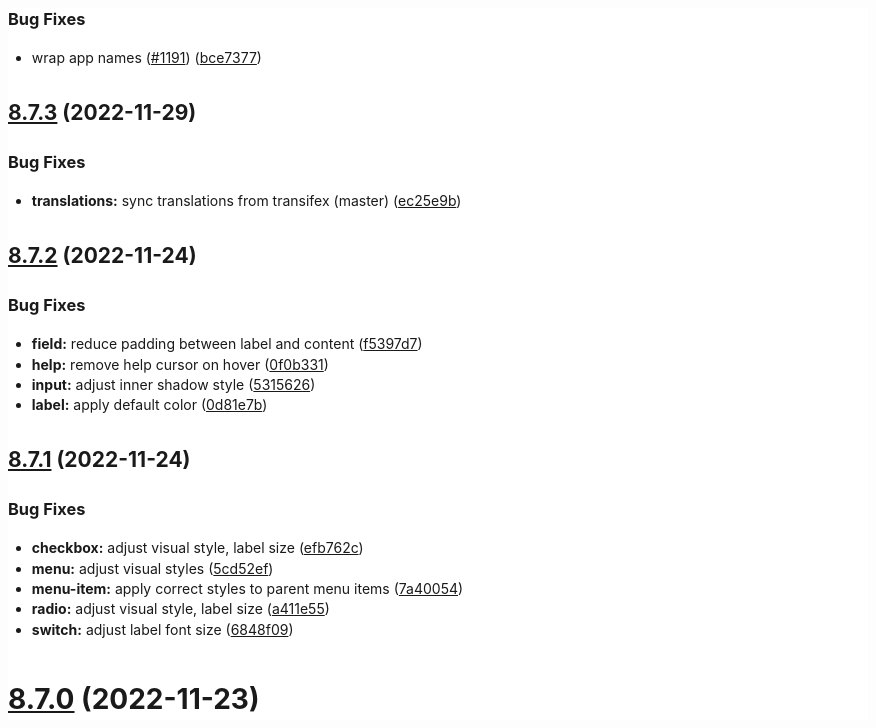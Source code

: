 
### Bug Fixes

* wrap app names ([#1191](https://github.com/dhis2/ui/issues/1191)) ([bce7377](https://github.com/dhis2/ui/commit/bce7377a2e01b2dbf97330e70d70904744ed2923))

## [8.7.3](https://github.com/dhis2/ui/compare/v8.7.2...v8.7.3) (2022-11-29)


### Bug Fixes

* **translations:** sync translations from transifex (master) ([ec25e9b](https://github.com/dhis2/ui/commit/ec25e9b7a2f0fce98d4b15615a8fa70f8ee822d6))

## [8.7.2](https://github.com/dhis2/ui/compare/v8.7.1...v8.7.2) (2022-11-24)


### Bug Fixes

* **field:** reduce padding between label and content ([f5397d7](https://github.com/dhis2/ui/commit/f5397d71375b7ad75ae61b21b74973705933b763))
* **help:** remove help cursor on hover ([0f0b331](https://github.com/dhis2/ui/commit/0f0b331c1467a8972d36b010b73abbe8f1b13206))
* **input:** adjust inner shadow style ([5315626](https://github.com/dhis2/ui/commit/5315626c9a6805351252c92743f6e07ee0be9335))
* **label:** apply default color ([0d81e7b](https://github.com/dhis2/ui/commit/0d81e7bbe5ca73cfb55d3d54c55a3c703b20e234))

## [8.7.1](https://github.com/dhis2/ui/compare/v8.7.0...v8.7.1) (2022-11-24)


### Bug Fixes

* **checkbox:** adjust visual style, label size ([efb762c](https://github.com/dhis2/ui/commit/efb762cde6a04a106eb3eac6f9cda4f9445f5630))
* **menu:** adjust visual styles ([5cd52ef](https://github.com/dhis2/ui/commit/5cd52efd58424a6bbeb5efe8838fd65814814f9b))
* **menu-item:** apply correct styles to parent menu items ([7a40054](https://github.com/dhis2/ui/commit/7a400547421385f8d83bb224f84a6e75132b9b21))
* **radio:** adjust visual style, label size ([a411e55](https://github.com/dhis2/ui/commit/a411e550763a7b23bfb4b1b3a5b966f1a1942e8c))
* **switch:** adjust label font size ([6848f09](https://github.com/dhis2/ui/commit/6848f094e74f649bbada73b182c3586fcd6a1b30))

# [8.7.0](https://github.com/dhis2/ui/compare/v8.6.4...v8.7.0) (2022-11-23)

